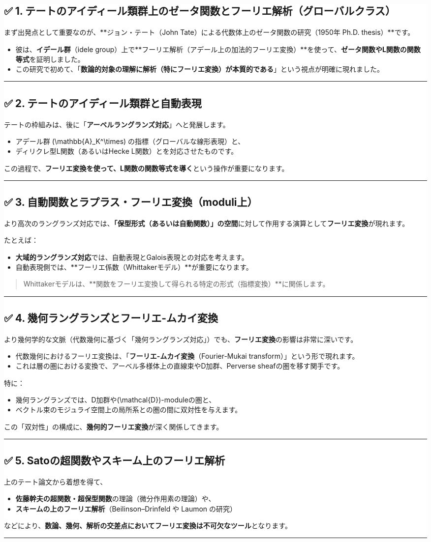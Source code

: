 
## ✅ 1. **テートのアイディール類群上のゼータ関数とフーリエ解析（グローバルクラス）**

まず出発点として重要なのが、**ジョン・テート（John Tate）による代数体上のゼータ関数の研究（1950年 Ph.D. thesis）**です。

- 彼は、**イデール群**（idele group）上で**フーリエ解析（アデール上の加法的フーリエ変換）**を使って、**ゼータ関数やL関数の関数等式**を証明しました。
- この研究で初めて、「**数論的対象の理解に解析（特にフーリエ変換）が本質的である**」という視点が明確に現れました。

---

## ✅ 2. **テートのアイディール類群と自動表現**

テートの枠組みは、後に「**アーベルラングランズ対応**」へと発展します。

- アデール群 \(\mathbb{A}_K^\times\) の指標（グローバルな線形表現）と、
- ディリクレ型L関数（あるいはHecke L関数）とを対応させたものです。

この過程で、**フーリエ変換を使って、L関数の関数等式を導く**という操作が重要になります。

---

## ✅ 3. **自動関数とラプラス・フーリエ変換（moduli上）**

より高次のラングランズ対応では、**「保型形式（あるいは自動関数）」の空間**に対して作用する演算として**フーリエ変換**が現れます。

たとえば：
- **大域的ラングランズ対応**では、自動表現とGalois表現との対応を考えます。
- 自動表現側では、**フーリエ係数（Whittakerモデル）**が重要になります。

> Whittakerモデルは、**関数をフーリエ変換して得られる特定の形式（指標変換）**に関係します。

---

## ✅ 4. **幾何ラングランズとフーリエ-ムカイ変換**

より幾何学的な文脈（代数幾何に基づく「幾何ラングランズ対応」）でも、**フーリエ変換**の影響は非常に深いです。

- 代数幾何におけるフーリエ変換は、「**フーリエ-ムカイ変換**（Fourier-Mukai transform）」という形で現れます。
- これは層の圏における変換で、アーベル多様体上の直線束やD加群、Perverse sheafの圏を移す関手です。

特に：
- 幾何ラングランズでは、D加群や\(\mathcal{D}\)-moduleの圏と、
- ベクトル束のモジュライ空間上の局所系との圏の間に双対性を与えます。

この「双対性」の構成に、**幾何的フーリエ変換**が深く関係してきます。

---

## ✅ 5. **Satoの超関数やスキーム上のフーリエ解析**

上のテート論文から着想を得て、
- **佐藤幹夫の超関数・超保型関数**の理論（微分作用素の理論）や、
- **スキームの上のフーリエ解析**（Beilinson–Drinfeld や Laumon の研究）

などにより、**数論、幾何、解析の交差点においてフーリエ変換は不可欠なツール**となります。

---